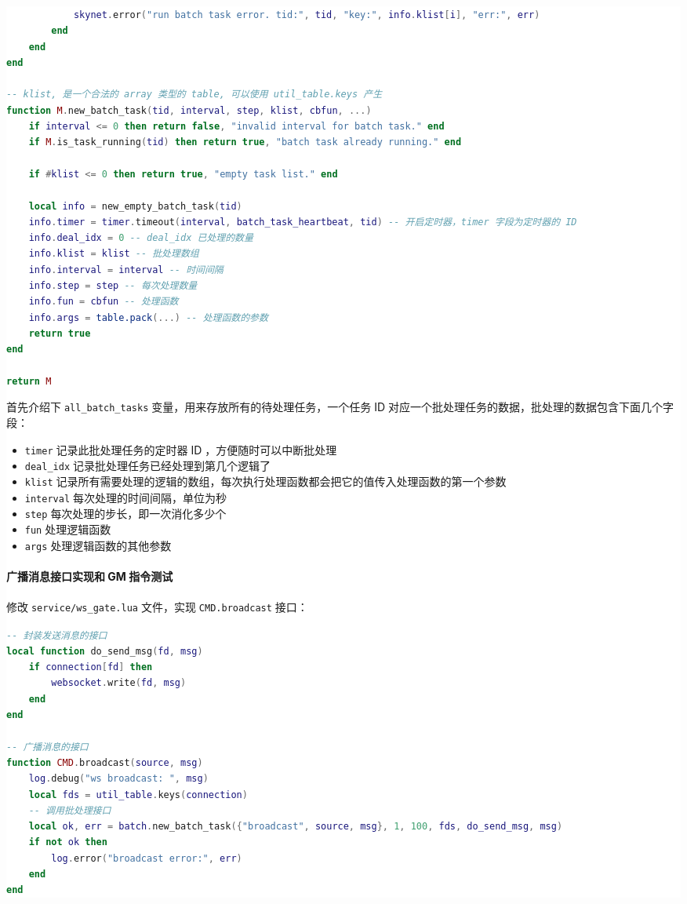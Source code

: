 ```lua
            skynet.error("run batch task error. tid:", tid, "key:", info.klist[i], "err:", err)
        end
    end
end

-- klist, 是一个合法的 array 类型的 table, 可以使用 util_table.keys 产生
function M.new_batch_task(tid, interval, step, klist, cbfun, ...)
    if interval <= 0 then return false, "invalid interval for batch task." end
    if M.is_task_running(tid) then return true, "batch task already running." end

    if #klist <= 0 then return true, "empty task list." end

    local info = new_empty_batch_task(tid)
    info.timer = timer.timeout(interval, batch_task_heartbeat, tid) -- 开启定时器，timer 字段为定时器的 ID
    info.deal_idx = 0 -- deal_idx 已处理的数量
    info.klist = klist -- 批处理数组
    info.interval = interval -- 时间间隔
    info.step = step -- 每次处理数量
    info.fun = cbfun -- 处理函数
    info.args = table.pack(...) -- 处理函数的参数
    return true
end

return M
```

首先介绍下 `all_batch_tasks` 变量，用来存放所有的待处理任务，一个任务 ID 对应一个批处理任务的数据，批处理的数据包含下面几个字段：

- `timer` 记录此批处理任务的定时器 ID ，方便随时可以中断批处理
- `deal_idx` 记录批处理任务已经处理到第几个逻辑了
- `klist` 记录所有需要处理的逻辑的数组，每次执行处理函数都会把它的值传入处理函数的第一个参数
- `interval` 每次处理的时间间隔，单位为秒
- `step` 每次处理的步长，即一次消化多少个
- `fun` 处理逻辑函数
- `args` 处理逻辑函数的其他参数

#### 广播消息接口实现和 GM 指令测试

修改 `service/ws_gate.lua` 文件，实现 `CMD.broadcast` 接口：

```lua
-- 封装发送消息的接口
local function do_send_msg(fd, msg)
    if connection[fd] then
        websocket.write(fd, msg)
    end
end

-- 广播消息的接口
function CMD.broadcast(source, msg)
    log.debug("ws broadcast: ", msg)
    local fds = util_table.keys(connection)
    -- 调用批处理接口
    local ok, err = batch.new_batch_task({"broadcast", source, msg}, 1, 100, fds, do_send_msg, msg)
    if not ok then
        log.error("broadcast error:", err)
    end
end
```
